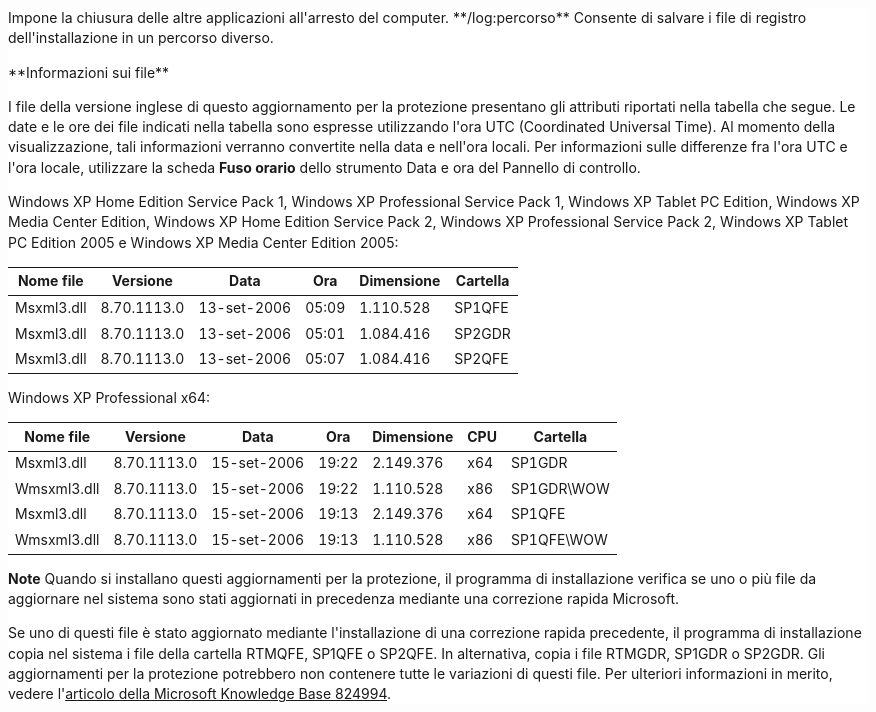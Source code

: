 </td>
<td style="border:1px solid black;">
Impone la chiusura delle altre applicazioni all'arresto del computer.
</td>
</tr>
<tr>
<td style="border:1px solid black;">
**/log:percorso**
</td>
<td style="border:1px solid black;">
Consente di salvare i file di registro dell'installazione in un percorso diverso.
</td>
</tr>
</table>
<p> </p>
**Informazioni sui file**

I file della versione inglese di questo aggiornamento per la protezione presentano gli attributi riportati nella tabella che segue. Le date e le ore dei file indicati nella tabella sono espresse utilizzando l'ora UTC (Coordinated Universal Time). Al momento della visualizzazione, tali informazioni verranno convertite nella data e nell'ora locali. Per informazioni sulle differenze fra l'ora UTC e l'ora locale, utilizzare la scheda **Fuso orario** dello strumento Data e ora del Pannello di controllo.

Windows XP Home Edition Service Pack 1, Windows XP Professional Service Pack 1, Windows XP Tablet PC Edition, Windows XP Media Center Edition, Windows XP Home Edition Service Pack 2, Windows XP Professional Service Pack 2, Windows XP Tablet PC Edition 2005 e Windows XP Media Center Edition 2005:

| Nome file  | Versione    | Data        | Ora   | Dimensione | Cartella |
|------------|-------------|-------------|-------|------------|----------|
| Msxml3.dll | 8.70.1113.0 | 13-set-2006 | 05:09 | 1.110.528  | SP1QFE   |
| Msxml3.dll | 8.70.1113.0 | 13-set-2006 | 05:01 | 1.084.416  | SP2GDR   |
| Msxml3.dll | 8.70.1113.0 | 13-set-2006 | 05:07 | 1.084.416  | SP2QFE   |

Windows XP Professional x64:

| Nome file   | Versione    | Data        | Ora   | Dimensione | CPU | Cartella    |
|-------------|-------------|-------------|-------|------------|-----|-------------|
| Msxml3.dll  | 8.70.1113.0 | 15-set-2006 | 19:22 | 2.149.376  | x64 | SP1GDR      |
| Wmsxml3.dll | 8.70.1113.0 | 15-set-2006 | 19:22 | 1.110.528  | x86 | SP1GDR\\WOW |
| Msxml3.dll  | 8.70.1113.0 | 15-set-2006 | 19:13 | 2.149.376  | x64 | SP1QFE      |
| Wmsxml3.dll | 8.70.1113.0 | 15-set-2006 | 19:13 | 1.110.528  | x86 | SP1QFE\\WOW |

**Note** Quando si installano questi aggiornamenti per la protezione, il programma di installazione verifica se uno o più file da aggiornare nel sistema sono stati aggiornati in precedenza mediante una correzione rapida Microsoft.

Se uno di questi file è stato aggiornato mediante l'installazione di una correzione rapida precedente, il programma di installazione copia nel sistema i file della cartella RTMQFE, SP1QFE o SP2QFE. In alternativa, copia i file RTMGDR, SP1GDR o SP2GDR. Gli aggiornamenti per la protezione potrebbero non contenere tutte le variazioni di questi file. Per ulteriori informazioni in merito, vedere l'[articolo della Microsoft Knowledge Base 824994](http://support.microsoft.com/kb/824994).
